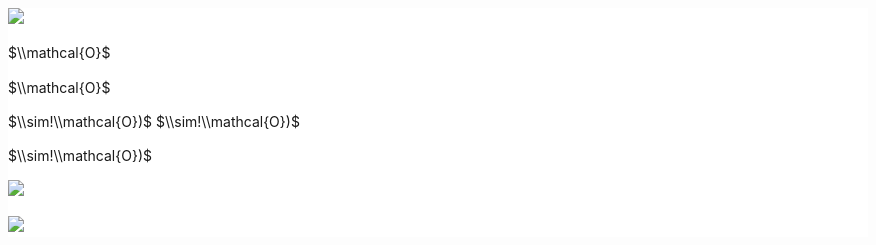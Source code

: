 ![](https://www.nta.go.jp/tmp/f9289f15-c16d-4ff4-aa43-496a90d41491/images/f24b0acaee7b6c9ef10f1bbb4b0b3e11354f34159c5173fbdba580b77a6ad939.jpg)

$\\mathcal{O}$

$\\mathcal{O}$

$\\sim!\\mathcal{O})$ $\\sim!\\mathcal{O})$

$\\sim!\\mathcal{O})$

![](https://www.nta.go.jp/tmp/f9289f15-c16d-4ff4-aa43-496a90d41491/images/0955195c1867006f57c455f2b108a3fc237f0316984b298040710cf018889ba4.jpg)

![](https://www.nta.go.jp/tmp/f9289f15-c16d-4ff4-aa43-496a90d41491/images/7c0d0788f4bccb1f1f0995203820d1458fc090a3e624d16aba5000b9842cc1ca.jpg)